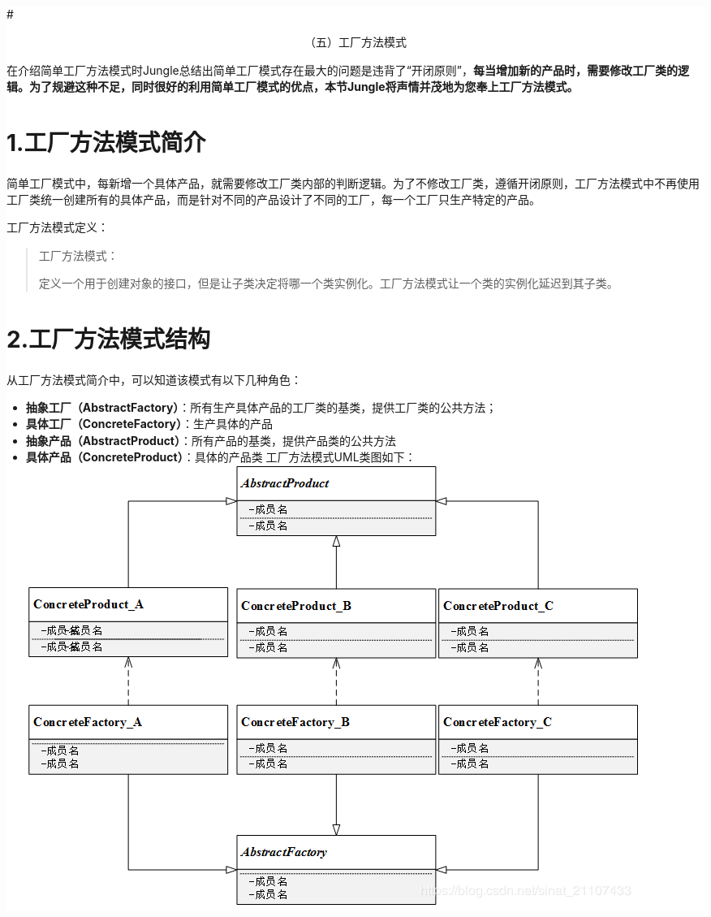 #<center>（五）工厂方法模式</center>

在介绍简单工厂方法模式时Jungle总结出简单工厂模式存在最大的问题是违背了“开闭原则”，**每当增加新的产品时，需要修改工厂类的逻辑。为了规避这种不足，同时很好的利用简单工厂模式的优点，本节Jungle将声情并茂地为您奉上工厂方法模式。**

# 1.工厂方法模式简介
简单工厂模式中，每新增一个具体产品，就需要修改工厂类内部的判断逻辑。为了不修改工厂类，遵循开闭原则，工厂方法模式中不再使用工厂类统一创建所有的具体产品，而是针对不同的产品设计了不同的工厂，每一个工厂只生产特定的产品。

工厂方法模式定义：

> 工厂方法模式：
> 
> 定义一个用于创建对象的接口，但是让子类决定将哪一个类实例化。工厂方法模式让一个类的实例化延迟到其子类。

# 2.工厂方法模式结构
从工厂方法模式简介中，可以知道该模式有以下几种角色：

* **抽象工厂（AbstractFactory）**：所有生产具体产品的工厂类的基类，提供工厂类的公共方法；
* **具体工厂（ConcreteFactory）**：生产具体的产品
* **抽象产品（AbstractProduct）**：所有产品的基类，提供产品类的公共方法
* **具体产品（ConcreteProduct）**：具体的产品类
工厂方法模式UML类图如下：
![](res/2.png)
